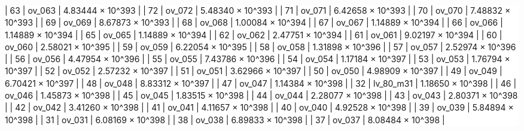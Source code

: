 | 63 | ov_063 | 4.83444 × 10^393 |
| 72 | ov_072 | 5.48340 × 10^393 |
| 71 | ov_071 | 6.42658 × 10^393 |
| 70 | ov_070 | 7.48832 × 10^393 |
| 69 | ov_069 | 8.67873 × 10^393 |
| 68 | ov_068 | 1.00084 × 10^394 |
| 67 | ov_067 | 1.14889 × 10^394 |
| 66 | ov_066 | 1.14889 × 10^394 |
| 65 | ov_065 | 1.14889 × 10^394 |
| 62 | ov_062 | 2.47751 × 10^394 |
| 61 | ov_061 | 9.02197 × 10^394 |
| 60 | ov_060 | 2.58021 × 10^395 |
| 59 | ov_059 | 6.22054 × 10^395 |
| 58 | ov_058 | 1.31898 × 10^396 |
| 57 | ov_057 | 2.52974 × 10^396 |
| 56 | ov_056 | 4.47954 × 10^396 |
| 55 | ov_055 | 7.43786 × 10^396 |
| 54 | ov_054 | 1.17184 × 10^397 |
| 53 | ov_053 | 1.76794 × 10^397 |
| 52 | ov_052 | 2.57232 × 10^397 |
| 51 | ov_051 | 3.62966 × 10^397 |
| 50 | ov_050 | 4.98909 × 10^397 |
| 49 | ov_049 | 6.70421 × 10^397 |
| 48 | ov_048 | 8.83312 × 10^397 |
| 47 | ov_047 | 1.14384 × 10^398 |
| 32 | lv_80_m31 | 1.18650 × 10^398 |
| 46 | ov_046 | 1.45873 × 10^398 |
| 45 | ov_045 | 1.83515 × 10^398 |
| 44 | ov_044 | 2.28077 × 10^398 |
| 43 | ov_043 | 2.80371 × 10^398 |
| 42 | ov_042 | 3.41260 × 10^398 |
| 41 | ov_041 | 4.11657 × 10^398 |
| 40 | ov_040 | 4.92528 × 10^398 |
| 39 | ov_039 | 5.84894 × 10^398 |
| 31 | ov_031 | 6.08169 × 10^398 |
| 38 | ov_038 | 6.89833 × 10^398 |
| 37 | ov_037 | 8.08484 × 10^398 |